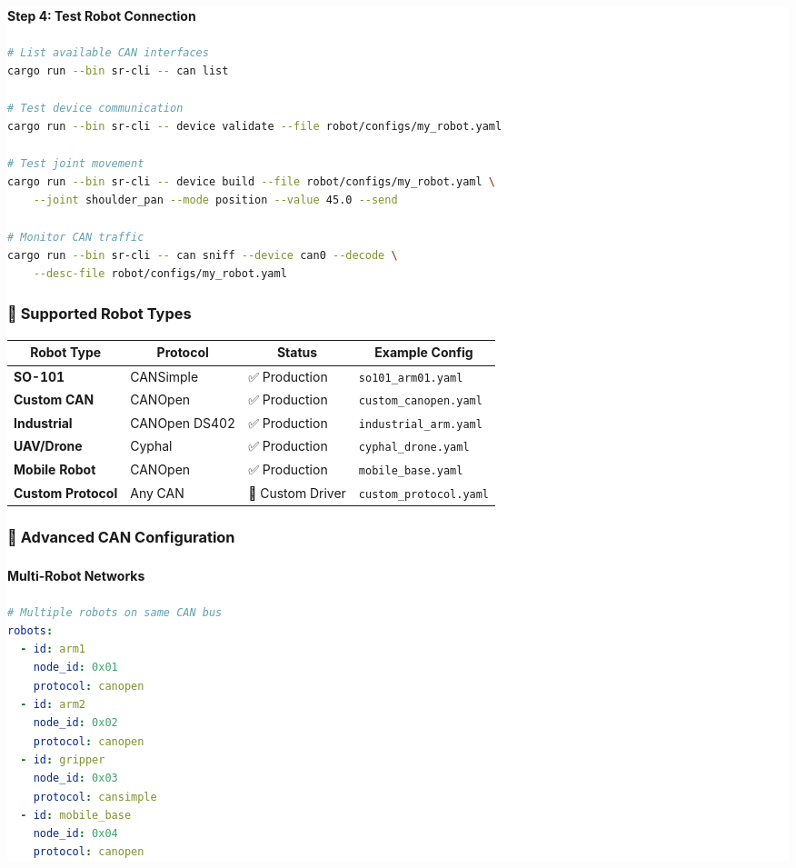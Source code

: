 #### Step 4: Test Robot Connection
```bash
# List available CAN interfaces
cargo run --bin sr-cli -- can list

# Test device communication
cargo run --bin sr-cli -- device validate --file robot/configs/my_robot.yaml

# Test joint movement
cargo run --bin sr-cli -- device build --file robot/configs/my_robot.yaml \
    --joint shoulder_pan --mode position --value 45.0 --send

# Monitor CAN traffic
cargo run --bin sr-cli -- can sniff --device can0 --decode \
    --desc-file robot/configs/my_robot.yaml
```

### 🎯 **Supported Robot Types**

| Robot Type | Protocol | Status | Example Config |
|------------|----------|---------|----------------|
| **SO-101** | CANSimple | ✅ Production | `so101_arm01.yaml` |
| **Custom CAN** | CANOpen | ✅ Production | `custom_canopen.yaml` |
| **Industrial** | CANOpen DS402 | ✅ Production | `industrial_arm.yaml` |
| **UAV/Drone** | Cyphal | ✅ Production | `cyphal_drone.yaml` |
| **Mobile Robot** | CANOpen | ✅ Production | `mobile_base.yaml` |
| **Custom Protocol** | Any CAN | 🔧 Custom Driver | `custom_protocol.yaml` |

### 🔧 **Advanced CAN Configuration**

#### Multi-Robot Networks
```yaml
# Multiple robots on same CAN bus
robots:
  - id: arm1
    node_id: 0x01
    protocol: canopen
  - id: arm2
    node_id: 0x02
    protocol: canopen
  - id: gripper
    node_id: 0x03
    protocol: cansimple
  - id: mobile_base
    node_id: 0x04
    protocol: canopen
```
